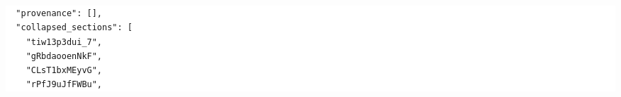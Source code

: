       "provenance": [],
      "collapsed_sections": [
        "tiw13p3dui_7",
        "gRbdaooenNkF",
        "CLsT1bxMEyvG",
        "rPfJ9uJfFWBu",
